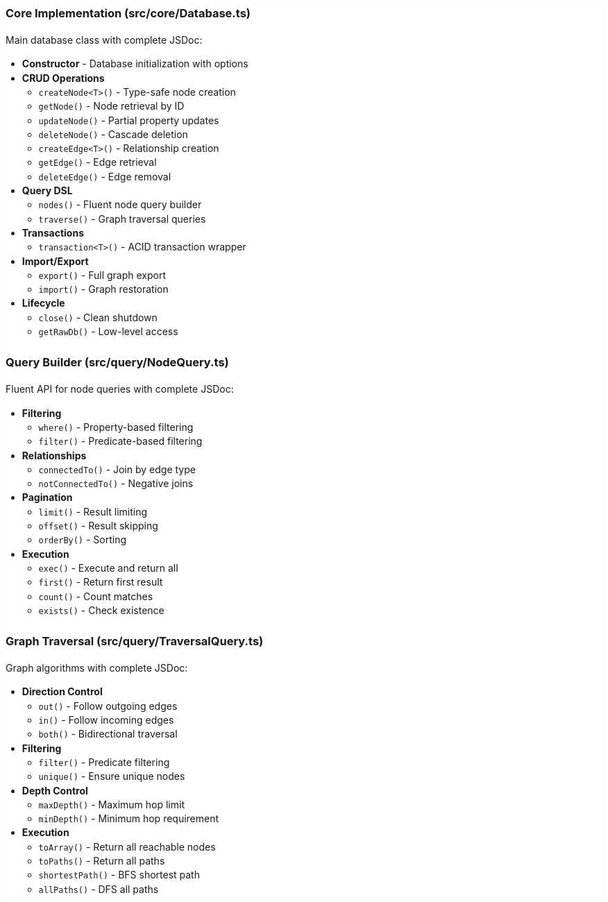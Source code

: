 ### Core Implementation (src/core/Database.ts)
Main database class with complete JSDoc:
- **Constructor** - Database initialization with options
- **CRUD Operations**
  - `createNode<T>()` - Type-safe node creation
  - `getNode()` - Node retrieval by ID
  - `updateNode()` - Partial property updates
  - `deleteNode()` - Cascade deletion
  - `createEdge<T>()` - Relationship creation
  - `getEdge()` - Edge retrieval
  - `deleteEdge()` - Edge removal
- **Query DSL**
  - `nodes()` - Fluent node query builder
  - `traverse()` - Graph traversal queries
- **Transactions**
  - `transaction<T>()` - ACID transaction wrapper
- **Import/Export**
  - `export()` - Full graph export
  - `import()` - Graph restoration
- **Lifecycle**
  - `close()` - Clean shutdown
  - `getRawDb()` - Low-level access

### Query Builder (src/query/NodeQuery.ts)
Fluent API for node queries with complete JSDoc:
- **Filtering**
  - `where()` - Property-based filtering
  - `filter()` - Predicate-based filtering
- **Relationships**
  - `connectedTo()` - Join by edge type
  - `notConnectedTo()` - Negative joins
- **Pagination**
  - `limit()` - Result limiting
  - `offset()` - Result skipping
  - `orderBy()` - Sorting
- **Execution**
  - `exec()` - Execute and return all
  - `first()` - Return first result
  - `count()` - Count matches
  - `exists()` - Check existence

### Graph Traversal (src/query/TraversalQuery.ts)
Graph algorithms with complete JSDoc:
- **Direction Control**
  - `out()` - Follow outgoing edges
  - `in()` - Follow incoming edges
  - `both()` - Bidirectional traversal
- **Filtering**
  - `filter()` - Predicate filtering
  - `unique()` - Ensure unique nodes
- **Depth Control**
  - `maxDepth()` - Maximum hop limit
  - `minDepth()` - Minimum hop requirement
- **Execution**
  - `toArray()` - Return all reachable nodes
  - `toPaths()` - Return all paths
  - `shortestPath()` - BFS shortest path
  - `allPaths()` - DFS all paths
